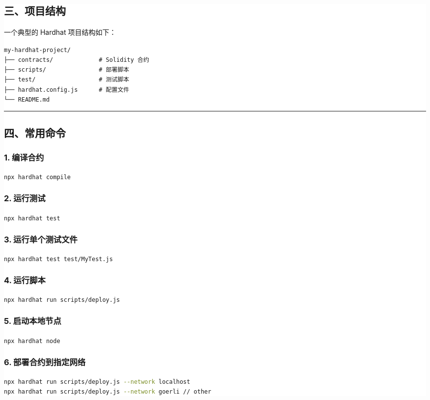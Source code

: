 ## 三、项目结构

一个典型的 Hardhat 项目结构如下：

```
my-hardhat-project/
├── contracts/             # Solidity 合约
├── scripts/               # 部署脚本
├── test/                  # 测试脚本
├── hardhat.config.js      # 配置文件
└── README.md
```

---

## 四、常用命令

### 1. 编译合约

```bash
npx hardhat compile
```

### 2. 运行测试

```bash
npx hardhat test
```

### 3. 运行单个测试文件

```bash
npx hardhat test test/MyTest.js
```

### 4. 运行脚本

```bash
npx hardhat run scripts/deploy.js
```

### 5. 启动本地节点

```bash
npx hardhat node
```

### 6. 部署合约到指定网络

```bash
npx hardhat run scripts/deploy.js --network localhost
npx hardhat run scripts/deploy.js --network goerli // other
```

